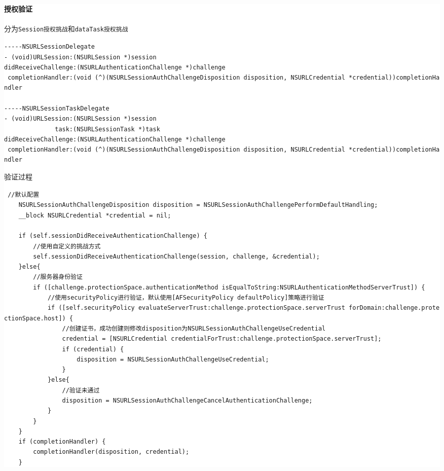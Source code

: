 #### 授权验证

分为`Session授权挑战`和`dataTask授权挑战`

```
-----NSURLSessionDelegate
- (void)URLSession:(NSURLSession *)session
didReceiveChallenge:(NSURLAuthenticationChallenge *)challenge
 completionHandler:(void (^)(NSURLSessionAuthChallengeDisposition disposition, NSURLCredential *credential))completionHandler
 
-----NSURLSessionTaskDelegate
- (void)URLSession:(NSURLSession *)session
              task:(NSURLSessionTask *)task
didReceiveChallenge:(NSURLAuthenticationChallenge *)challenge
 completionHandler:(void (^)(NSURLSessionAuthChallengeDisposition disposition, NSURLCredential *credential))completionHandler
```

验证过程
```
 //默认配置
    NSURLSessionAuthChallengeDisposition disposition = NSURLSessionAuthChallengePerformDefaultHandling;
    __block NSURLCredential *credential = nil;
    
    if (self.sessionDidReceiveAuthenticationChallenge) {
        //使用自定义的挑战方式
        self.sessionDidReceiveAuthenticationChallenge(session, challenge, &credential);
    }else{
        //服务器身份验证
        if ([challenge.protectionSpace.authenticationMethod isEqualToString:NSURLAuthenticationMethodServerTrust]) {
            //使用securityPolicy进行验证，默认使用[AFSecurityPolicy defaultPolicy]策略进行验证
            if ([self.securityPolicy evaluateServerTrust:challenge.protectionSpace.serverTrust forDomain:challenge.protectionSpace.host]) {
                //创建证书，成功创建则修改disposition为NSURLSessionAuthChallengeUseCredential
                credential = [NSURLCredential credentialForTrust:challenge.protectionSpace.serverTrust];
                if (credential) {
                    disposition = NSURLSessionAuthChallengeUseCredential;
                }
            }else{
                //验证未通过
                disposition = NSURLSessionAuthChallengeCancelAuthenticationChallenge;
            }
        }
    }
    if (completionHandler) {
        completionHandler(disposition, credential);
    }

```
